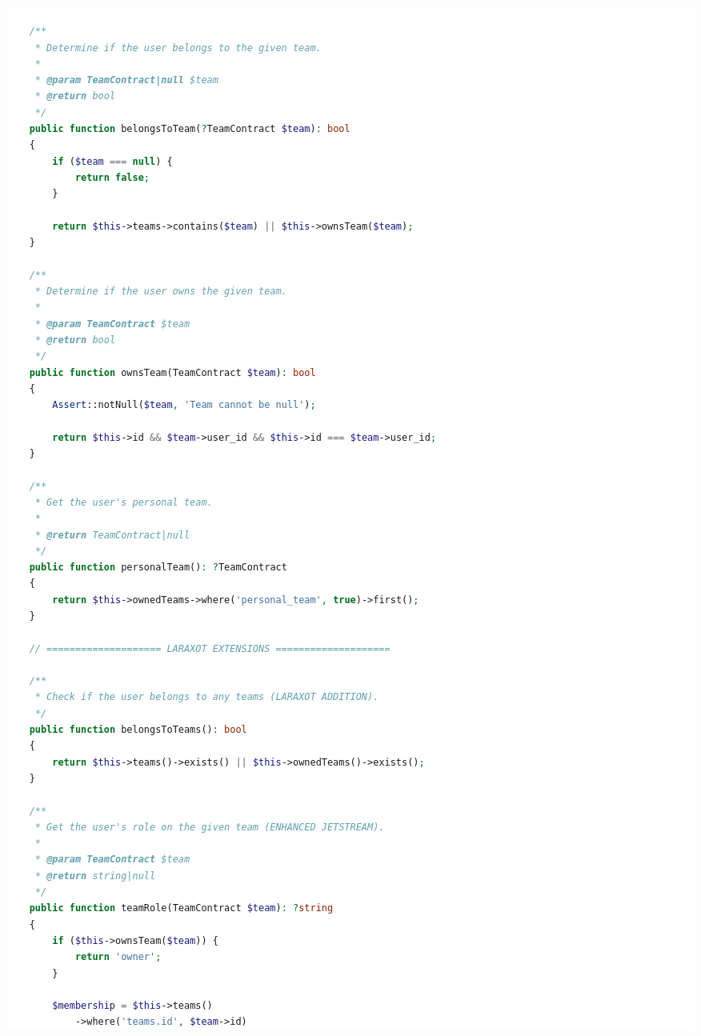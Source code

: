 ```php

    /**
     * Determine if the user belongs to the given team.
     *
     * @param TeamContract|null $team
     * @return bool
     */
    public function belongsToTeam(?TeamContract $team): bool
    {
        if ($team === null) {
            return false;
        }

        return $this->teams->contains($team) || $this->ownsTeam($team);
    }

    /**
     * Determine if the user owns the given team.
     *
     * @param TeamContract $team
     * @return bool
     */
    public function ownsTeam(TeamContract $team): bool
    {
        Assert::notNull($team, 'Team cannot be null');
        
        return $this->id && $team->user_id && $this->id === $team->user_id;
    }

    /**
     * Get the user's personal team.
     *
     * @return TeamContract|null
     */
    public function personalTeam(): ?TeamContract
    {
        return $this->ownedTeams->where('personal_team', true)->first();
    }

    // ==================== LARAXOT EXTENSIONS ====================

    /**
     * Check if the user belongs to any teams (LARAXOT ADDITION).
     */
    public function belongsToTeams(): bool
    {
        return $this->teams()->exists() || $this->ownedTeams()->exists();
    }

    /**
     * Get the user's role on the given team (ENHANCED JETSTREAM).
     *
     * @param TeamContract $team
     * @return string|null
     */
    public function teamRole(TeamContract $team): ?string
    {
        if ($this->ownsTeam($team)) {
            return 'owner';
        }

        $membership = $this->teams()
            ->where('teams.id', $team->id)
```